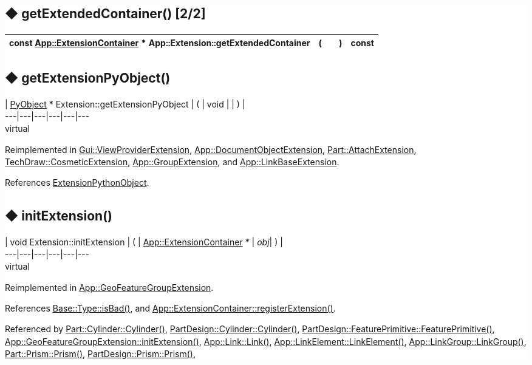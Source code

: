 ## ◆ getExtendedContainer() [2/2]

const [App::ExtensionContainer](../../d6/d76/classApp_1_1ExtensionContainer.html) * App::Extension::getExtendedContainer  | ( | | ) |  const  
---|---|---|---|---  
  
## ◆ getExtensionPyObject()

| [PyObject](../../df/d1b/classPyObject.html) * Extension::getExtensionPyObject  | ( | void  | | ) |   
---|---|---|---|---|---  
virtual  
  
Reimplemented in
[Gui::ViewProviderExtension](../../d5/db8/classGui_1_1ViewProviderExtension.html#ad4af3c8695fe1fba17e177f39390f5ec),
[App::DocumentObjectExtension](../../d4/d81/classApp_1_1DocumentObjectExtension.html#a254f58c97024cd7e86fec56544fb77b1),
[Part::AttachExtension](../../dc/d47/classPart_1_1AttachExtension.html#a155d047fcb333e7b8f42c4082f8bb12c),
[TechDraw::CosmeticExtension](../../d4/d9c/classTechDraw_1_1CosmeticExtension.html#a14c4a05d3113aca24f35203981ec15db),
[App::GroupExtension](../../da/d3a/classApp_1_1GroupExtension.html#a860f82302ebbf404b14cca69adc9ff36),
and
[App::LinkBaseExtension](../../da/dd9/classApp_1_1LinkBaseExtension.html#af1063baf3790a0275959a311d0c7a93f).

References
[ExtensionPythonObject](../../d8/dc7/classApp_1_1Extension.html#a88dfbf607776831b2e2a6b72d0a25cd3).

## ◆ initExtension()

| void Extension::initExtension  | ( | [App::ExtensionContainer](../../d6/d76/classApp_1_1ExtensionContainer.html) *  | _obj_| ) |   
---|---|---|---|---|---  
virtual  
  
Reimplemented in
[App::GeoFeatureGroupExtension](../../de/df0/classApp_1_1GeoFeatureGroupExtension.html#a74933934579b51ddd24efdd5be7bb3ba).

References
[Base::Type::isBad()](../../dc/dee/classBase_1_1Type.html#ab091b5ccf4f8e3c7c59cb05dde3c2fcb),
and
[App::ExtensionContainer::registerExtension()](../../d6/d76/classApp_1_1ExtensionContainer.html#a007eb07d5313eaa01d14462d7b7d960d).

Referenced by
[Part::Cylinder::Cylinder()](../../dd/d12/classPart_1_1Cylinder.html#a01dc978cb576f834b9545e43d4dad2a2),
[PartDesign::Cylinder::Cylinder()](../../dc/d28/classPartDesign_1_1Cylinder.html#a7aa3ff5473e8dcabe9a85c97ad971eb3),
[PartDesign::FeaturePrimitive::FeaturePrimitive()](../../da/d0d/classPartDesign_1_1FeaturePrimitive.html#aabeb2147e16220313a1c8b9841789380),
[App::GeoFeatureGroupExtension::initExtension()](../../de/df0/classApp_1_1GeoFeatureGroupExtension.html#a74933934579b51ddd24efdd5be7bb3ba),
[App::Link::Link()](../../df/d9b/classApp_1_1Link.html#aaa7d89775e277b9041d59133bd07d43d),
[App::LinkElement::LinkElement()](../../d0/d3e/classApp_1_1LinkElement.html#a798d5faabb622c3f410d12c0e0ac04eb),
[App::LinkGroup::LinkGroup()](../../de/d15/classApp_1_1LinkGroup.html#abb625a0644ad804d3fd87b227f37443b),
[Part::Prism::Prism()](../../dc/d69/classPart_1_1Prism.html#aa84930a585c7817f74a14d95ea74cb5a),
[PartDesign::Prism::Prism()](../../d9/daf/classPartDesign_1_1Prism.html#aadee90492364a044a7c2c59cf8109997),